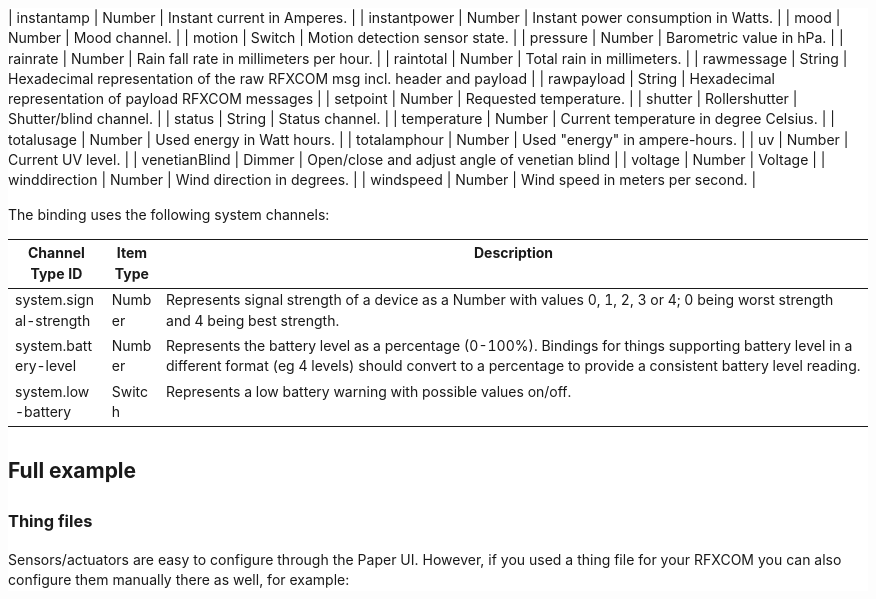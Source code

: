 | instantamp      | Number        | Instant current in Amperes.                                                        |
| instantpower    | Number        | Instant power consumption in Watts.                                                |
| mood            | Number        | Mood channel.                                                                      |
| motion          | Switch        | Motion detection sensor state.                                                     |
| pressure        | Number        | Barometric value in hPa.                                                           |
| rainrate        | Number        | Rain fall rate in millimeters per hour.                                            |
| raintotal       | Number        | Total rain in millimeters.                                                         |
| rawmessage      | String        | Hexadecimal representation of the raw RFXCOM msg incl. header and payload          |
| rawpayload      | String        | Hexadecimal representation of payload RFXCOM messages                              |
| setpoint        | Number        | Requested temperature.                                                             |
| shutter         | Rollershutter | Shutter/blind channel.                                                             |
| status          | String        | Status channel.                                                                    |
| temperature     | Number        | Current temperature in degree Celsius.                                             |
| totalusage      | Number        | Used energy in Watt hours.                                                         |
| totalamphour    | Number        | Used "energy" in ampere-hours.                                                     |
| uv              | Number        | Current UV level.                                                                  |
| venetianBlind   | Dimmer        | Open/close and adjust angle of venetian blind                                      |
| voltage         | Number        | Voltage                                                                            |
| winddirection   | Number        | Wind direction in degrees.                                                         |
| windspeed       | Number        | Wind speed in meters per second.                                                   |


The binding uses the following system channels:

| Channel Type ID        | Item Type | Description                                                                                                                                                                                                           |
|------------------------|-----------|-----------------------------------------------------------------------------------------------------------------------------------------------------------------------------------------------------------------------|
| system.signal-strength | Number    | Represents signal strength of a device as a Number with values 0, 1, 2, 3 or 4; 0 being worst strength and 4 being best strength.                                                                                     |
| system.battery-level   | Number    | Represents the battery level as a percentage (0-100%). Bindings for things supporting battery level in a different format (eg 4 levels) should convert to a percentage to provide a consistent battery level reading. |
| system.low-battery     | Switch    | Represents a low battery warning with possible values on/off.                                                                                                                                                         |

## Full example

### Thing files

Sensors/actuators are easy to configure through the Paper UI.
However, if you used a thing file for your RFXCOM you can also configure them manually there as well, for example:
